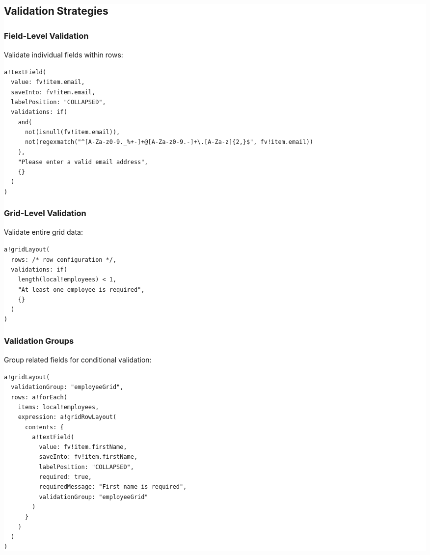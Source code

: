 ## Validation Strategies

### Field-Level Validation
Validate individual fields within rows:

```sail
a!textField(
  value: fv!item.email,
  saveInto: fv!item.email,
  labelPosition: "COLLAPSED",
  validations: if(
    and(
      not(isnull(fv!item.email)),
      not(regexmatch("^[A-Za-z0-9._%+-]+@[A-Za-z0-9.-]+\.[A-Za-z]{2,}$", fv!item.email))
    ),
    "Please enter a valid email address",
    {}
  )
)
```

### Grid-Level Validation
Validate entire grid data:

```sail
a!gridLayout(
  rows: /* row configuration */,
  validations: if(
    length(local!employees) < 1,
    "At least one employee is required",
    {}
  )
)
```

### Validation Groups
Group related fields for conditional validation:

```sail
a!gridLayout(
  validationGroup: "employeeGrid",
  rows: a!forEach(
    items: local!employees,
    expression: a!gridRowLayout(
      contents: {
        a!textField(
          value: fv!item.firstName,
          saveInto: fv!item.firstName,
          labelPosition: "COLLAPSED",
          required: true,
          requiredMessage: "First name is required",
          validationGroup: "employeeGrid"
        )
      }
    )
  )
)
```
